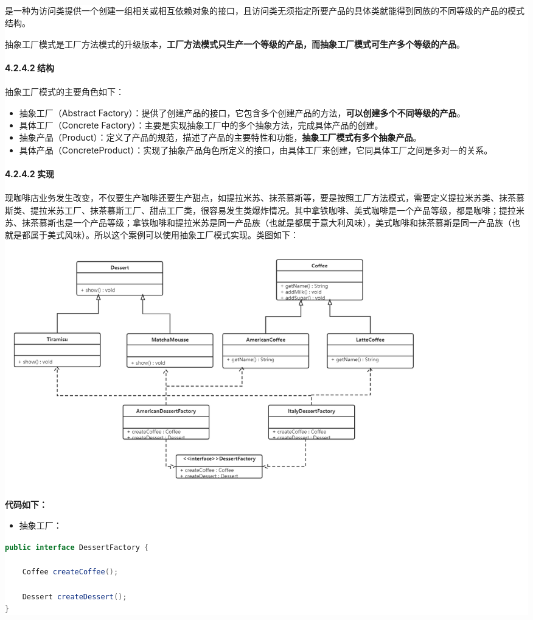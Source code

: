 是一种为访问类提供一个创建一组相关或相互依赖对象的接口，且访问类无须指定所要产品的具体类就能得到同族的不同等级的产品的模式结构。

抽象工厂模式是工厂方法模式的升级版本，**工厂方法模式只生产一个等级的产品，而抽象工厂模式可生产多个等级的产品**。

#### 4.2.4.2 结构

抽象工厂模式的主要角色如下：

* 抽象工厂（Abstract Factory）：提供了创建产品的接口，它包含多个创建产品的方法，**可以创建多个不同等级的产品**。
* 具体工厂（Concrete Factory）：主要是实现抽象工厂中的多个抽象方法，完成具体产品的创建。
* 抽象产品（Product）：定义了产品的规范，描述了产品的主要特性和功能，**抽象工厂模式有多个抽象产品**。
* 具体产品（ConcreteProduct）：实现了抽象产品角色所定义的接口，由具体工厂来创建，它同具体工厂之间是多对一的关系。

#### 4.2.4.2 实现

现咖啡店业务发生改变，不仅要生产咖啡还要生产甜点，如提拉米苏、抹茶慕斯等，要是按照工厂方法模式，需要定义提拉米苏类、抹茶慕斯类、提拉米苏工厂、抹茶慕斯工厂、甜点工厂类，很容易发生类爆炸情况。其中拿铁咖啡、美式咖啡是一个产品等级，都是咖啡；提拉米苏、抹茶慕斯也是一个产品等级；拿铁咖啡和提拉米苏是同一产品族（也就是都属于意大利风味），美式咖啡和抹茶慕斯是同一产品族（也就是都属于美式风味）。所以这个案例可以使用抽象工厂模式实现。类图如下：

<img src="image/抽象工厂模式.png" style="zoom:67%;" />

**代码如下：**

* 抽象工厂：

```java
public interface DessertFactory {

    Coffee createCoffee();
  
    Dessert createDessert();
}
```
